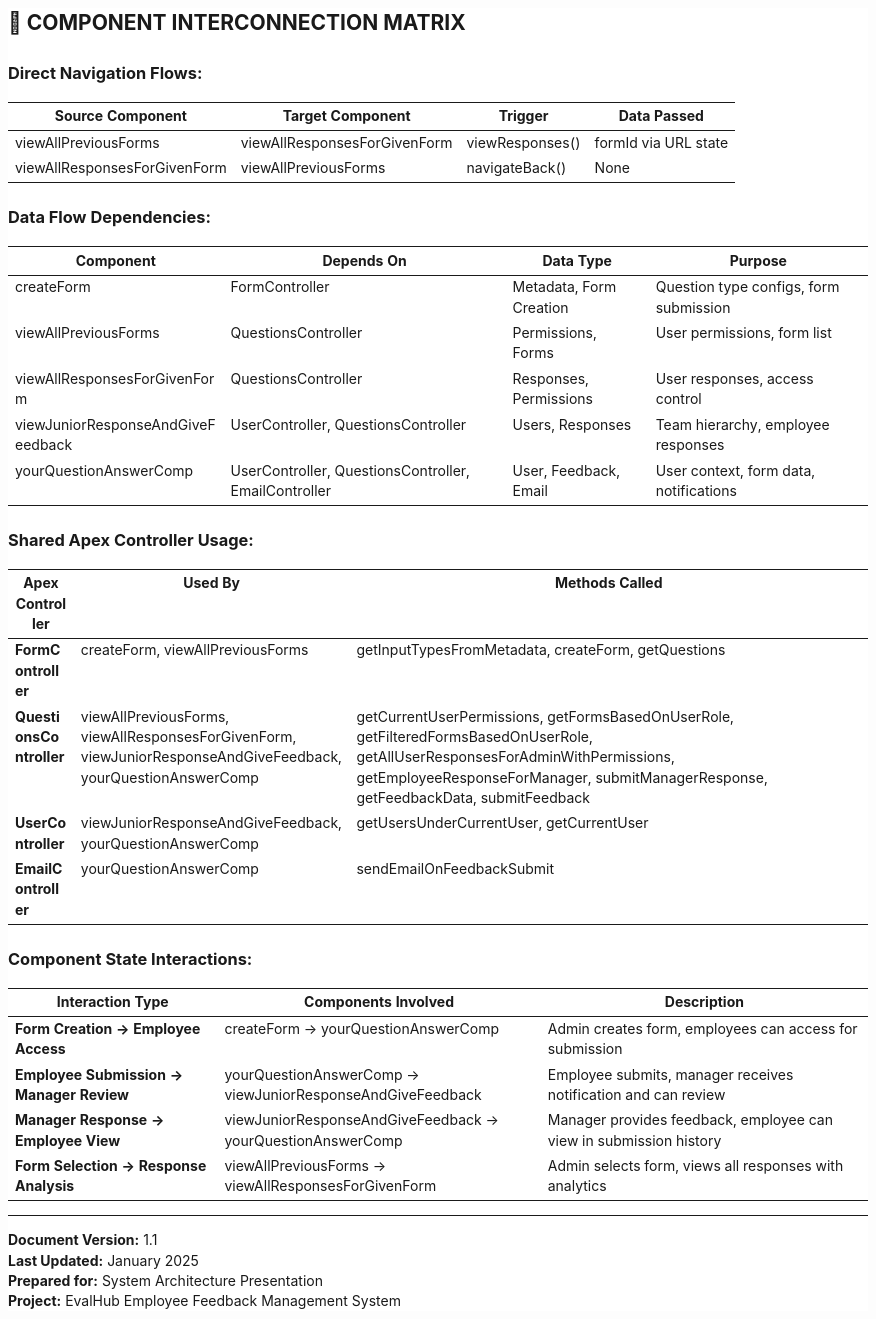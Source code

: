 
## 🔗 **COMPONENT INTERCONNECTION MATRIX**

### **Direct Navigation Flows:**

| Source Component | Target Component | Trigger | Data Passed |
|------------------|------------------|---------|-------------|
| viewAllPreviousForms | viewAllResponsesForGivenForm | viewResponses() | formId via URL state |
| viewAllResponsesForGivenForm | viewAllPreviousForms | navigateBack() | None |

### **Data Flow Dependencies:**

| Component | Depends On | Data Type | Purpose |
|-----------|------------|-----------|---------|
| createForm | FormController | Metadata, Form Creation | Question type configs, form submission |
| viewAllPreviousForms | QuestionsController | Permissions, Forms | User permissions, form list |
| viewAllResponsesForGivenForm | QuestionsController | Responses, Permissions | User responses, access control |
| viewJuniorResponseAndGiveFeedback | UserController, QuestionsController | Users, Responses | Team hierarchy, employee responses |
| yourQuestionAnswerComp | UserController, QuestionsController, EmailController | User, Feedback, Email | User context, form data, notifications |

### **Shared Apex Controller Usage:**

| Apex Controller | Used By | Methods Called |
|-----------------|---------|----------------|
| **FormController** | createForm, viewAllPreviousForms | getInputTypesFromMetadata, createForm, getQuestions |
| **QuestionsController** | viewAllPreviousForms, viewAllResponsesForGivenForm, viewJuniorResponseAndGiveFeedback, yourQuestionAnswerComp | getCurrentUserPermissions, getFormsBasedOnUserRole, getFilteredFormsBasedOnUserRole, getAllUserResponsesForAdminWithPermissions, getEmployeeResponseForManager, submitManagerResponse, getFeedbackData, submitFeedback |
| **UserController** | viewJuniorResponseAndGiveFeedback, yourQuestionAnswerComp | getUsersUnderCurrentUser, getCurrentUser |
| **EmailController** | yourQuestionAnswerComp | sendEmailOnFeedbackSubmit |

### **Component State Interactions:**

| Interaction Type | Components Involved | Description |
|------------------|-------------------|-------------|
| **Form Creation → Employee Access** | createForm → yourQuestionAnswerComp | Admin creates form, employees can access for submission |
| **Employee Submission → Manager Review** | yourQuestionAnswerComp → viewJuniorResponseAndGiveFeedback | Employee submits, manager receives notification and can review |
| **Manager Response → Employee View** | viewJuniorResponseAndGiveFeedback → yourQuestionAnswerComp | Manager provides feedback, employee can view in submission history |
| **Form Selection → Response Analysis** | viewAllPreviousForms → viewAllResponsesForGivenForm | Admin selects form, views all responses with analytics |

---

**Document Version:** 1.1  
**Last Updated:** January 2025  
**Prepared for:** System Architecture Presentation  
**Project:** EvalHub Employee Feedback Management System 